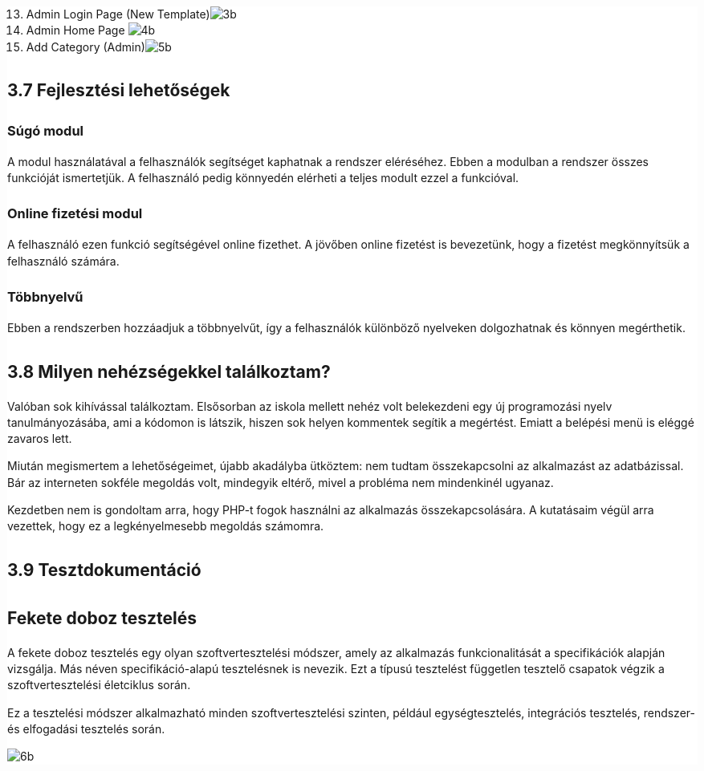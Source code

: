 13.	Admin Login Page (New Template)![3b](3b.png)
14.	Admin Home Page ![4b](4b.png)
15.	Add Category (Admin)![5b](5b.png)

<a name="#fejlesztési-lehetőségek"></a>
## 3.7 Fejlesztési lehetőségek

### Súgó modul

A modul használatával a felhasználók segítséget kaphatnak a rendszer eléréséhez. Ebben a modulban a rendszer összes funkcióját ismertetjük. A felhasználó pedig könnyedén elérheti a teljes modult ezzel a funkcióval.

### Online fizetési modul

A felhasználó ezen funkció segítségével online fizethet. A jövőben online fizetést is bevezetünk, hogy a fizetést megkönnyítsük a felhasználó számára.

### Többnyelvű

Ebben a rendszerben hozzáadjuk a többnyelvűt, így a felhasználók különböző nyelveken dolgozhatnak és könnyen megérthetik.


<a name="#milyen-nehézségekkel-találkoztam"></a>
## 3.8 Milyen nehézségekkel találkoztam?

Valóban sok kihívással találkoztam. Elsősorban az iskola mellett nehéz volt belekezdeni egy új programozási nyelv tanulmányozásába, ami a kódomon is látszik, hiszen sok helyen kommentek segítik a megértést. Emiatt a belépési menü is eléggé zavaros lett.

Miután megismertem a lehetőségeimet, újabb akadályba ütköztem: nem tudtam összekapcsolni az alkalmazást az adatbázissal. Bár az interneten sokféle megoldás volt, mindegyik eltérő, mivel a probléma nem mindenkinél ugyanaz.

Kezdetben nem is gondoltam arra, hogy PHP-t fogok használni az alkalmazás összekapcsolására. A kutatásaim végül arra vezettek, hogy ez a legkényelmesebb megoldás számomra.

<a name="#tesztdokumentáció"></a>
## 3.9 Tesztdokumentáció

## Fekete doboz tesztelés

A fekete doboz tesztelés egy olyan szoftvertesztelési módszer, amely az alkalmazás funkcionalitását a specifikációk alapján vizsgálja. Más néven specifikáció-alapú tesztelésnek is nevezik. Ezt a típusú tesztelést független tesztelő csapatok végzik a szoftvertesztelési életciklus során.

Ez a tesztelési módszer alkalmazható minden szoftvertesztelési szinten, például egységtesztelés, integrációs tesztelés, rendszer- és elfogadási tesztelés során.

![6b](6b.png)
